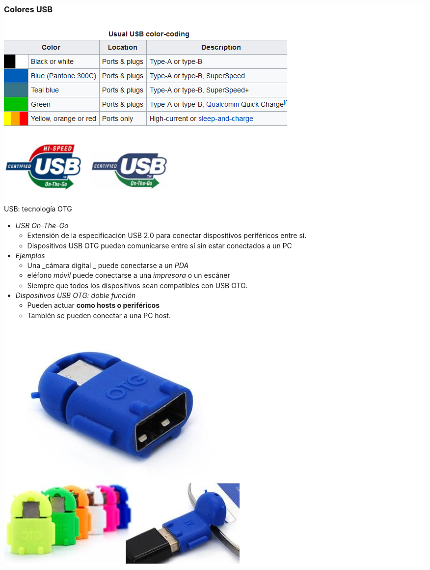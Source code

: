 ### Colores USB

![imagen](img/3_Conectores_de_datos_II_%28USB%2C_firewire%2918.png)

![imagen](img/3_Conectores_de_datos_II_%28USB%2C_firewire%2919.png)

USB: tecnología OTG

* _USB On\-The\-Go_
  * Extensión de la especificación USB 2\.0 para conectar dispositivos periféricos entre sí\.
  * Dispositivos USB OTG pueden comunicarse entre sí sin estar conectados a un PC
* _Ejemplos_
  * Una  _cámara digital _ puede conectarse a un  _PDA_
  * eléfono  _móvil_  puede conectarse a una  _impresora_  o un escáner
  * Siempre que todos los dispositivos sean compatibles con USB OTG\.
* _Dispositivos USB OTG: doble función_
  * Pueden actuar  __como hosts o periféricos__
  * También se pueden conectar a una PC host\.

![imagen](img/3_Conectores_de_datos_II_%28USB%2C_firewire%2920.jpg)
